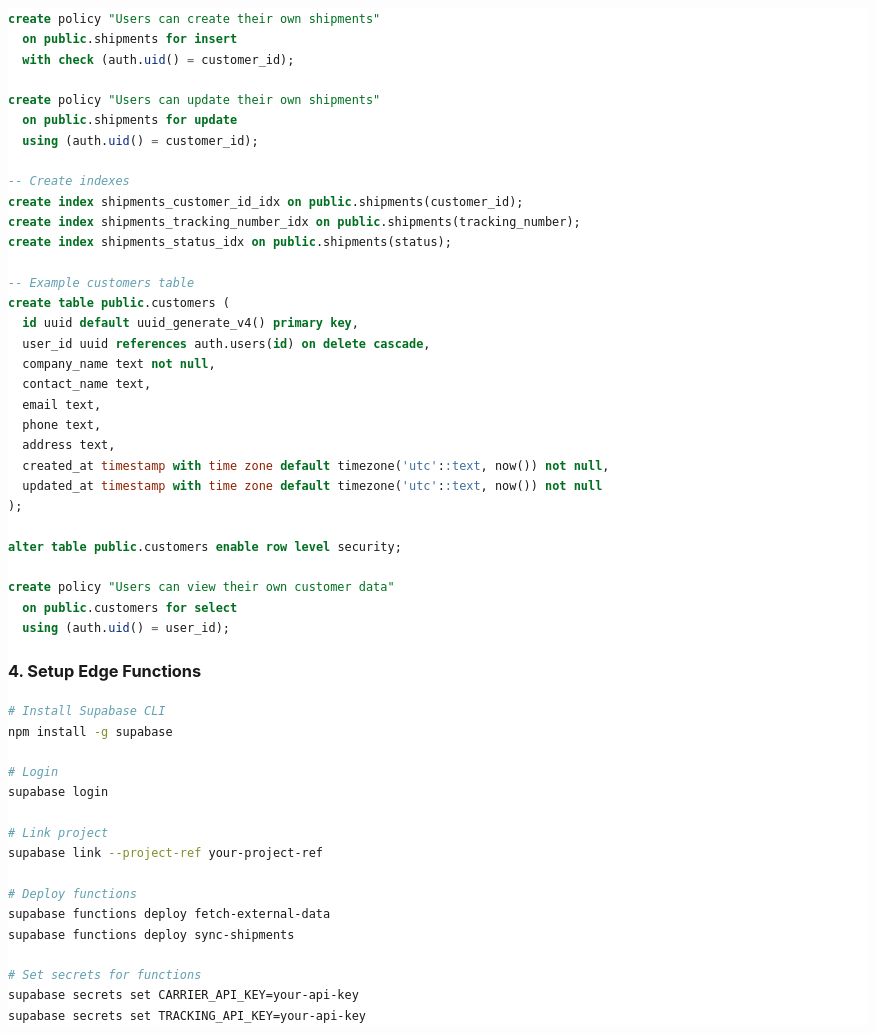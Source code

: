 ```sql
create policy "Users can create their own shipments"
  on public.shipments for insert
  with check (auth.uid() = customer_id);

create policy "Users can update their own shipments"
  on public.shipments for update
  using (auth.uid() = customer_id);

-- Create indexes
create index shipments_customer_id_idx on public.shipments(customer_id);
create index shipments_tracking_number_idx on public.shipments(tracking_number);
create index shipments_status_idx on public.shipments(status);

-- Example customers table
create table public.customers (
  id uuid default uuid_generate_v4() primary key,
  user_id uuid references auth.users(id) on delete cascade,
  company_name text not null,
  contact_name text,
  email text,
  phone text,
  address text,
  created_at timestamp with time zone default timezone('utc'::text, now()) not null,
  updated_at timestamp with time zone default timezone('utc'::text, now()) not null
);

alter table public.customers enable row level security;

create policy "Users can view their own customer data"
  on public.customers for select
  using (auth.uid() = user_id);
```

### 4. Setup Edge Functions

```bash
# Install Supabase CLI
npm install -g supabase

# Login
supabase login

# Link project
supabase link --project-ref your-project-ref

# Deploy functions
supabase functions deploy fetch-external-data
supabase functions deploy sync-shipments

# Set secrets for functions
supabase secrets set CARRIER_API_KEY=your-api-key
supabase secrets set TRACKING_API_KEY=your-api-key
```
